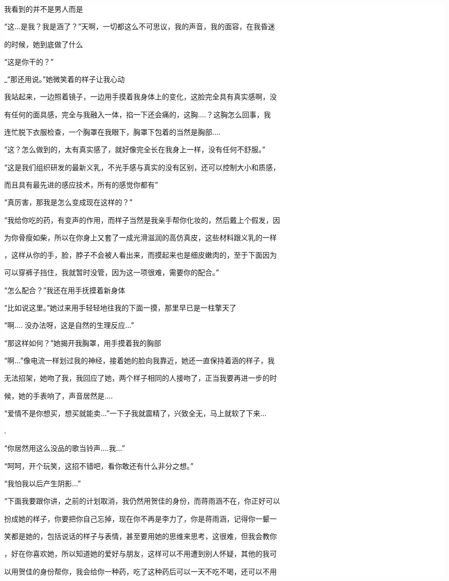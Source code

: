 我看到的并不是男人而是

“这...是我？我是涵了？”天啊，一切都这么不可思议，我的声音，我的面容，在我昏迷

的时候，她到底做了什么

“这是你干的？”

_“那还用说。”她微笑着的样子让我心动

我站起来，一边照着镜子，一边用手摸着我身体上的变化，这脸完全具有真实感啊，没

有任何的面具感，完全与我融入一体，掐一下还会痛的，这胸....？这胸怎么回事，我

连忙脱下衣服检查，一个胸罩在我眼下，胸罩下包着的当然是胸部....

“这？怎么做到的，太有真实感了，就好像完全长在我身上一样，没有任何不舒服。”

“这是我们组织研发的最新义乳，不光手感与真实的没有区别，还可以控制大小和质感，

而且具有最先进的感应技术，所有的感觉你都有”

“真厉害，那我是怎么变成现在这样的？”

“我给你吃的药，有变声的作用，而样子当然是我亲手帮你化妆的，然后戴上个假发，因

为你骨瘦如柴，所以在你身上又套了一成光滑滋润的高仿真皮，这些材料跟义乳的一样

，这样从你的手，脸，脖子不会被人看出来，而摸起来也是细皮嫩肉的，至于下面因为

可以穿裤子挡住，我就暂时没管，因为这一项很难，需要你的配合。”

“怎么配合？”我还在用手抚摸着新身体

“比如说这里。”她过来用手轻轻地往我的下面一摸，那里早已是一柱擎天了

“啊.... 没办法呀，这是自然的生理反应...”

“那这样如何？”她揭开我胸罩，用手摸着我的胸部

“啊...”像电流一样划过我的神经，接着她的脸向我靠近，她还一直保持着涵的样子，我

无法招架，她吻了我，我回应了她，两个样子相同的人接吻了，正当我要再进一步的时

候，她的手表响了，声音居然是....

“爱情不是你想买，想买就能卖...”一下子我就震精了，兴致全无，马上就软了下来...

.

“你居然用这么没品的歌当铃声....我...”

“呵呵，开个玩笑，这招不错吧，看你敢还有什么非分之想。”

“我怕我以后产生阴影...”

“下面我要跟你讲，之前的计划取消，我仍然用贺佳的身份，而蒋雨涵不在，你正好可以

扮成她的样子，你要把你自己忘掉，现在你不再是李力了，你是蒋雨涵，记得你一颦一

笑都是她的，包括说话的样子与表情，甚至要用她的思维来思考，这很难，但我会教你

，好在你喜欢她，所以知道她的爱好与朋友，这样可以不用遭到别人怀疑，其他的我可

以用贺佳的身份帮你，我会给你一种药，吃了这种药后可以一天不吃不喝，还可以不用
